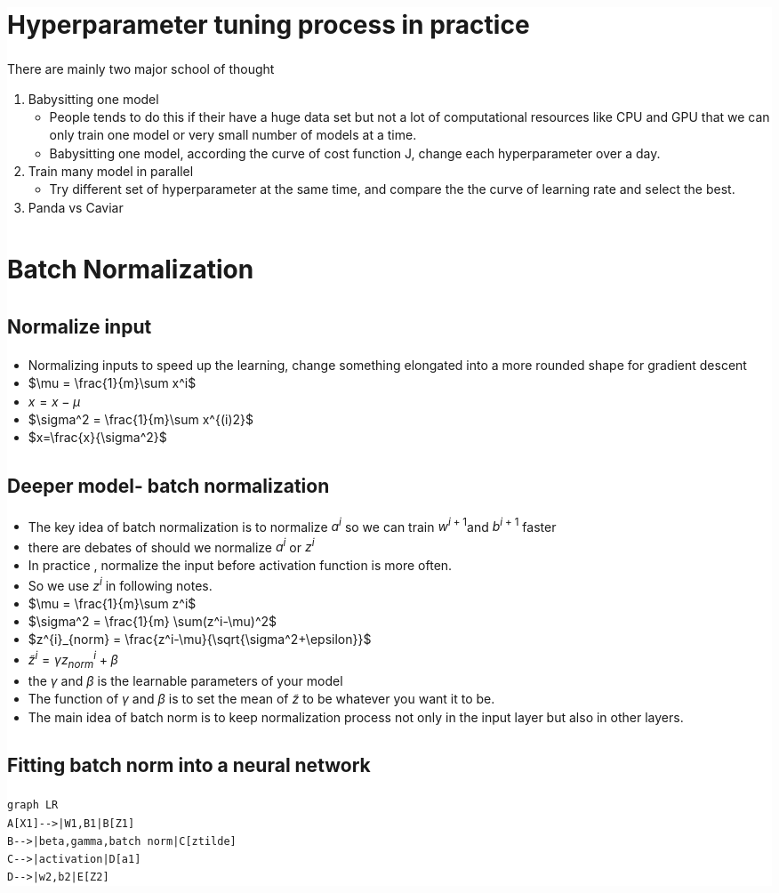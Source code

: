 # Hyperparameter tuning process in practice

There are mainly two major school of thought

1. Babysitting one model
   - People tends to do this if their have a huge data set but not a lot of computational resources like CPU and GPU that we can only train one model or very small number of models at a time.
   - Babysitting one model, according the curve of cost function J, change each hyperparameter over a day.
2. Train many model in parallel
   - Try different set of hyperparameter at the same time, and compare the  the curve of learning rate and select the best.
3.  Panda vs Caviar



# Batch Normalization

## Normalize input 

- Normalizing inputs to speed up the learning, change something elongated into a more rounded shape for gradient descent
- $\mu = \frac{1}{m}\sum x^i$
- $x = x-\mu$
- $\sigma^2 = \frac{1}{m}\sum x^{(i)2}$
- $x=\frac{x}{\sigma^2}$

## Deeper model- batch normalization

- The key idea of batch normalization is to normalize $a^i$ so we can train $w^{i+1}$and $b^{i+1}$ faster
- there are debates of should we normalize $a^i$ or $z^i$ 
- In practice , normalize the input before activation function is more often.
- So we use $z^i$ in following notes.
- $\mu = \frac{1}{m}\sum z^i$
- $\sigma^2 = \frac{1}{m} \sum(z^i-\mu)^2$
- $z^{i}_{norm} = \frac{z^i-\mu}{\sqrt{\sigma^2+\epsilon}}$
- $\tilde{z}^i=\gamma z^i_{norm}+\beta$
- the $\gamma$ and $\beta$ is the learnable parameters of  your model
- The function of $\gamma$ and $\beta$ is to set the mean of $\tilde{z}$ to be whatever you want it to be.
- The main idea of batch norm is to keep normalization process not only in the input layer but also in other layers.

## Fitting batch norm into a neural network

``` mermaid
graph LR
A[X1]-->|W1,B1|B[Z1]
B-->|beta,gamma,batch norm|C[ztilde]
C-->|activation|D[a1]
D-->|w2,b2|E[Z2]
```
